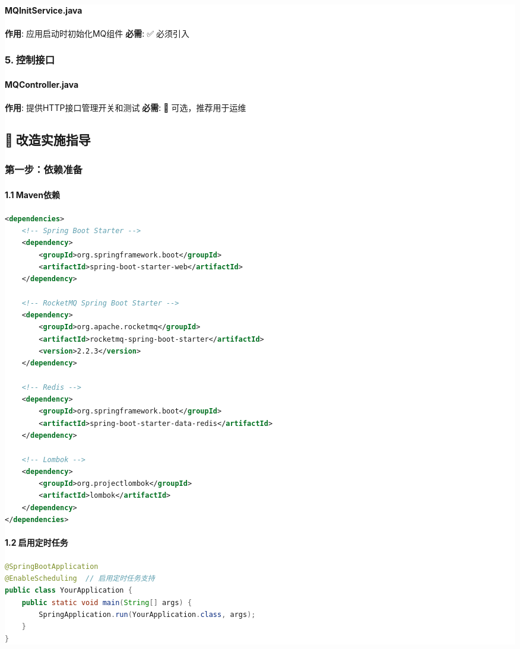 #### MQInitService.java
**作用**: 应用启动时初始化MQ组件
**必需**: ✅ 必须引入

### 5. 控制接口

#### MQController.java
**作用**: 提供HTTP接口管理开关和测试
**必需**: 🔄 可选，推荐用于运维

## 📝 改造实施指导

### 第一步：依赖准备

#### 1.1 Maven依赖
```xml
<dependencies>
    <!-- Spring Boot Starter -->
    <dependency>
        <groupId>org.springframework.boot</groupId>
        <artifactId>spring-boot-starter-web</artifactId>
    </dependency>
    
    <!-- RocketMQ Spring Boot Starter -->
    <dependency>
        <groupId>org.apache.rocketmq</groupId>
        <artifactId>rocketmq-spring-boot-starter</artifactId>
        <version>2.2.3</version>
    </dependency>
    
    <!-- Redis -->
    <dependency>
        <groupId>org.springframework.boot</groupId>
        <artifactId>spring-boot-starter-data-redis</artifactId>
    </dependency>
    
    <!-- Lombok -->
    <dependency>
        <groupId>org.projectlombok</groupId>
        <artifactId>lombok</artifactId>
    </dependency>
</dependencies>
```

#### 1.2 启用定时任务
```java
@SpringBootApplication
@EnableScheduling  // 启用定时任务支持
public class YourApplication {
    public static void main(String[] args) {
        SpringApplication.run(YourApplication.class, args);
    }
}
```
